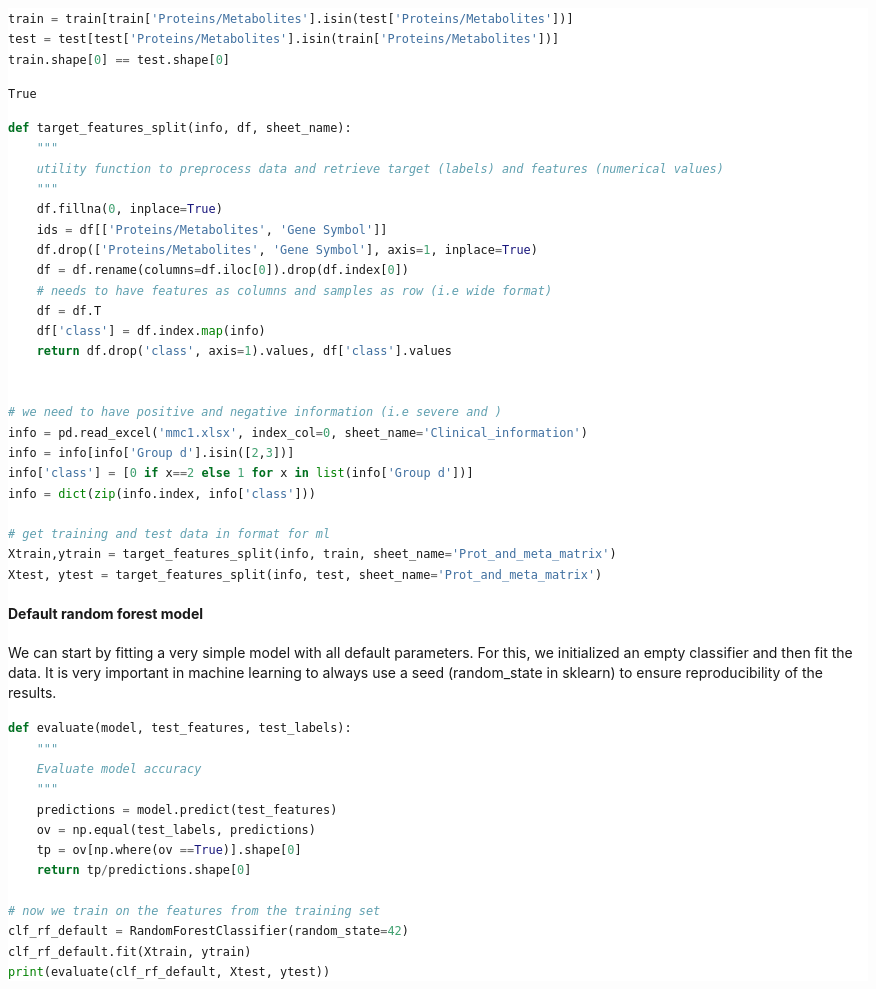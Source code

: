 ```python
train = train[train['Proteins/Metabolites'].isin(test['Proteins/Metabolites'])]
test = test[test['Proteins/Metabolites'].isin(train['Proteins/Metabolites'])]
train.shape[0] == test.shape[0]
```




    True




```python
def target_features_split(info, df, sheet_name):
    """
    utility function to preprocess data and retrieve target (labels) and features (numerical values)
    """
    df.fillna(0, inplace=True)
    ids = df[['Proteins/Metabolites', 'Gene Symbol']]
    df.drop(['Proteins/Metabolites', 'Gene Symbol'], axis=1, inplace=True)
    df = df.rename(columns=df.iloc[0]).drop(df.index[0])
    # needs to have features as columns and samples as row (i.e wide format)
    df = df.T
    df['class'] = df.index.map(info)
    return df.drop('class', axis=1).values, df['class'].values


# we need to have positive and negative information (i.e severe and )
info = pd.read_excel('mmc1.xlsx', index_col=0, sheet_name='Clinical_information')
info = info[info['Group d'].isin([2,3])]
info['class'] = [0 if x==2 else 1 for x in list(info['Group d'])]
info = dict(zip(info.index, info['class']))

# get training and test data in format for ml
Xtrain,ytrain = target_features_split(info, train, sheet_name='Prot_and_meta_matrix')
Xtest, ytest = target_features_split(info, test, sheet_name='Prot_and_meta_matrix')
```

#### Default random forest model

We can start by fitting a very simple model with all default parameters. For this, we initialized an empty classifier and then fit the data.
It is very important in machine learning to always use a seed (random_state in sklearn) to ensure reproducibility of the results.


```python
def evaluate(model, test_features, test_labels):
    """
    Evaluate model accuracy
    """
    predictions = model.predict(test_features)
    ov = np.equal(test_labels, predictions)
    tp = ov[np.where(ov ==True)].shape[0]
    return tp/predictions.shape[0]

# now we train on the features from the training set
clf_rf_default = RandomForestClassifier(random_state=42)
clf_rf_default.fit(Xtrain, ytrain)
print(evaluate(clf_rf_default, Xtest, ytest))
```
